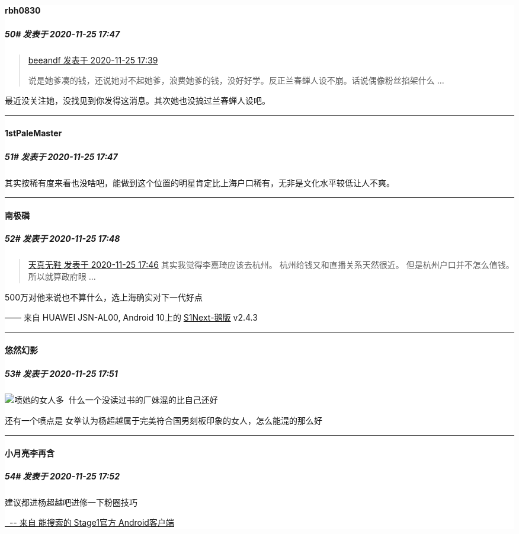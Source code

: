 ####  rbh0830  
##### 50#       发表于 2020-11-25 17:47


<blockquote><a href="httphttps://bbs.saraba1st.com/2b/forum.php?mod=redirect&amp;goto=findpost&amp;pid=49516427&amp;ptid=1974267" target="_blank">beeandf 发表于 2020-11-25 17:39</a>

说是她爹凑的钱，还说她对不起她爹，浪费她爹的钱，没好好学。反正兰春蝉人设不崩。话说偶像粉丝掐架什么 ...</blockquote>
最近没关注她，没找见到你发得这消息。其次她也没搞过兰春蝉人设吧。


-----

####  1stPaleMaster  
##### 51#       发表于 2020-11-25 17:47


其实按稀有度来看也没啥吧，能做到这个位置的明星肯定比上海户口稀有，无非是文化水平较低让人不爽。


-----

####  南极磷  
##### 52#       发表于 2020-11-25 17:48


<blockquote><a href="httphttps://bbs.saraba1st.com/2b/forum.php?mod=redirect&amp;goto=findpost&amp;pid=49516523&amp;ptid=1974267" target="_blank">天真无鞋 发表于 2020-11-25 17:46</a>
其实我觉得李嘉琦应该去杭州。
杭州给钱又和直播关系天然很近。
但是杭州户口并不怎么值钱。所以就算政府眼 ...</blockquote>
500万对他来说也不算什么，选上海确实对下一代好点

—— 来自 HUAWEI JSN-AL00, Android 10上的 [S1Next-鹅版](https://github.com/ykrank/S1-Next/releases) v2.4.3


-----

####  悠然幻影  
##### 53#       发表于 2020-11-25 17:51


<img src="https://static.saraba1st.com/image/smiley/face2017/067.png" referrerpolicy="no-referrer">喷她的女人多  什么一个没读过书的厂妹混的比自己还好


还有一个喷点是 女拳认为杨超越属于完美符合国男刻板印象的女人，怎么能混的那么好


-----

####  小月亮李再含  
##### 54#       发表于 2020-11-25 17:52


建议都进杨超越吧进修一下粉圈技巧

[  -- 来自 能搜索的 Stage1官方 Android客户端](https://www.coolapk.com/apk/140634)

